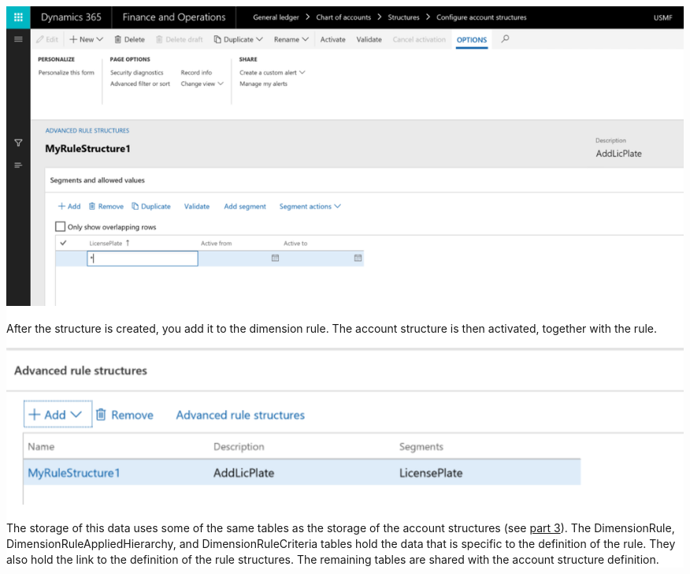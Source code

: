 [![Advanced rule structure page.](./media/AdvancedRuleStructureForm.png)](./media/AdvancedRuleStructureForm.png)

After the structure is created, you add it to the dimension rule. The account structure is then activated, together with the rule.

[![Added advanced rule structure to rule.](./media/AddedAdvancedRuleStructureToRule.png)](./media/AddedAdvancedRuleStructureToRule.png)

The storage of this data uses some of the same tables as the storage of the account structures (see [part 3](#part-3-structures-and-constraints)). The DimensionRule, DimensionRuleAppliedHierarchy, and DimensionRuleCriteria tables hold the data that is specific to the definition of the rule. They also hold the link to the definition of the rule structures. The remaining tables are shared with the account structure definition.
